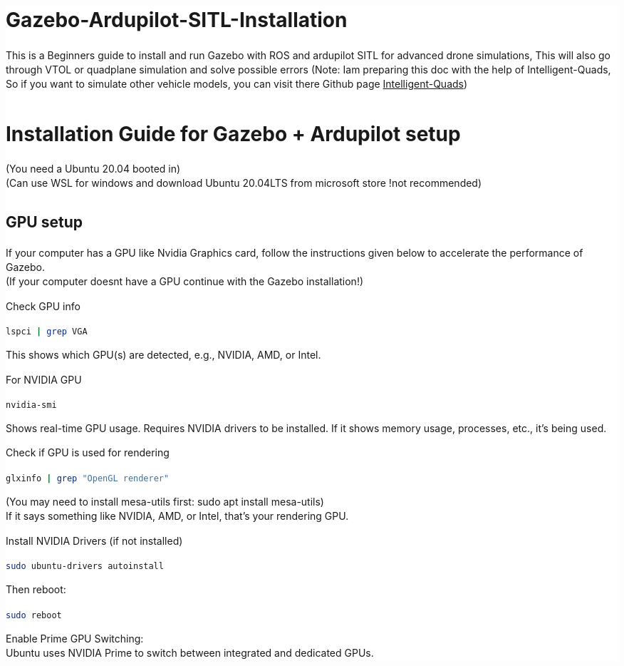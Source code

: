 # Gazebo-Ardupilot-SITL-Installation
This is a Beginners guide to install and run Gazebo with ROS and ardupilot SITL for advanced drone simulations, This will also go through VTOL or quadplane simulation and solve possible errors (Note: Iam preparing this doc with the help of Intelligent-Quads, So if you want to simulate other vehicle models, you can visit there Github page
[Intelligent-Quads](https://github.com/Intelligent-Quads/iq_tutorials/tree/master))
# Installation Guide for Gazebo + Ardupilot setup
(You need a Ubuntu 20.04 booted in)</br>(Can use WSL for windows and download Ubuntu 20.04LTS from microsoft store !not recommended)

## GPU setup

If your computer has a GPU like Nvidia Graphics card, follow the instructions given below to accelerate the performance of Gazebo.</br>
(If your computer doesnt have a GPU continue with the Gazebo installation!)

Check GPU info

```bash
lspci | grep VGA
```

This shows which GPU(s) are detected, e.g., NVIDIA, AMD, or Intel.

For NVIDIA GPU

```bash
nvidia-smi
```

Shows real-time GPU usage. Requires NVIDIA drivers to be installed. If it shows memory usage, processes, etc., it’s being used.

Check if GPU is used for rendering

```bash
glxinfo | grep "OpenGL renderer"
```

(You may need to install mesa-utils first: sudo apt install mesa-utils)</br>
If it says something like NVIDIA, AMD, or Intel, that’s your rendering GPU.

Install NVIDIA Drivers (if not installed)

```bash
sudo ubuntu-drivers autoinstall
```

Then reboot:

```bash
sudo reboot
```

Enable Prime GPU Switching:</br>
Ubuntu uses NVIDIA Prime to switch between integrated and dedicated GPUs.
